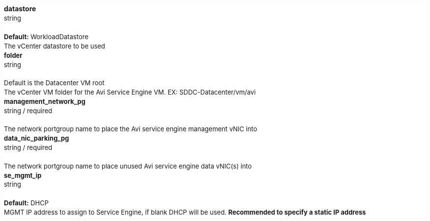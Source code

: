 
<tr>
<td >
<b>datastore</b><br><div style="font-size: small">string
<div style="font-size: small">
</div>
</td>
<td><b></b><br><divstyle="font-size: small"><strong>Default:</strong> WorkloadDatastore</td>
<td>
<div>The vCenter datastore to be used</div>
</td>
</tr>


<tr>
<td >
<b>folder</b><br><div style="font-size: small">string
<div style="font-size: small">
</div>
</td>
<td><b></b><br><divstyle="font-size: small">Default is the Datacenter VM root</td>
<td>
<div>The vCenter VM folder for the Avi Service Engine VM.  EX:  SDDC-Datacenter/vm/avi</div>
</td>
</tr>


<tr>
<td >
<b>management_network_pg</b><br><div style="font-size: small">string / required
<div style="font-size: small">
</div>
</td>
<td><b></b><br><div style="font-size: small"></td>
<td>
<div>The network portgroup name to place the Avi service engine management vNIC into</div>
</td>
</tr>


<tr>
<td >
<b>data_nic_parking_pg</b><br><div style="font-size: small">string / required
<div style="font-size: small">
</div>
</td>
<td><b></b><br><div style="font-size: small"></td>
<td>
<div>The network portgroup name to place unused Avi service engine data vNIC(s) into</div>
</td>
</tr>

<tr>
<td >
<b>se_mgmt_ip</b><br><div style="font-size: small">string
<div style="font-size: small">
</div>
</td>
<td><b></b><br><div style="font-size: small"><strong>Default:</strong> DHCP</td>
<td>
<div>MGMT IP address to assign to Service Engine, if blank DHCP will be used.  <strong>Recommended to specify a static IP address</strong></div>
</td>
</tr>
